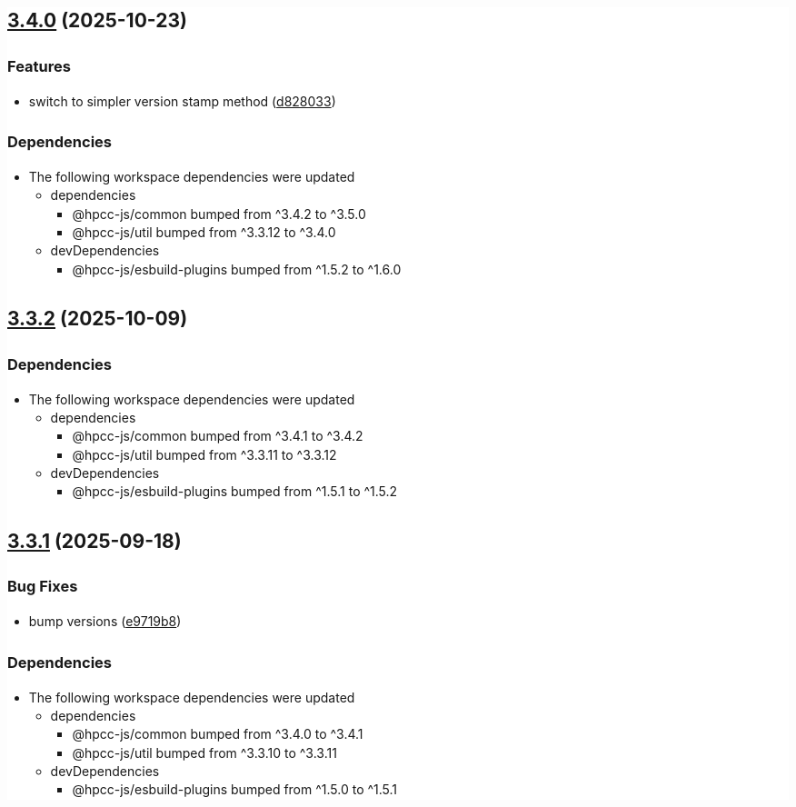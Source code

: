 




## [3.4.0](https://github.com/hpcc-systems/Visualization/compare/dgrid2-v3.3.2...dgrid2-v3.4.0) (2025-10-23)


### Features

* switch to simpler version stamp method ([d828033](https://github.com/hpcc-systems/Visualization/commit/d828033ec79f56c4d1579bca230bd03cf0d6328e))


### Dependencies

* The following workspace dependencies were updated
  * dependencies
    * @hpcc-js/common bumped from ^3.4.2 to ^3.5.0
    * @hpcc-js/util bumped from ^3.3.12 to ^3.4.0
  * devDependencies
    * @hpcc-js/esbuild-plugins bumped from ^1.5.2 to ^1.6.0

## [3.3.2](https://github.com/hpcc-systems/Visualization/compare/dgrid2-v3.3.1...dgrid2-v3.3.2) (2025-10-09)


### Dependencies

* The following workspace dependencies were updated
  * dependencies
    * @hpcc-js/common bumped from ^3.4.1 to ^3.4.2
    * @hpcc-js/util bumped from ^3.3.11 to ^3.3.12
  * devDependencies
    * @hpcc-js/esbuild-plugins bumped from ^1.5.1 to ^1.5.2

## [3.3.1](https://github.com/hpcc-systems/Visualization/compare/dgrid2-v3.3.0...dgrid2-v3.3.1) (2025-09-18)


### Bug Fixes

* bump versions ([e9719b8](https://github.com/hpcc-systems/Visualization/commit/e9719b875e4c65936921d2e6a0f76ab008b88114))


### Dependencies

* The following workspace dependencies were updated
  * dependencies
    * @hpcc-js/common bumped from ^3.4.0 to ^3.4.1
    * @hpcc-js/util bumped from ^3.3.10 to ^3.3.11
  * devDependencies
    * @hpcc-js/esbuild-plugins bumped from ^1.5.0 to ^1.5.1
